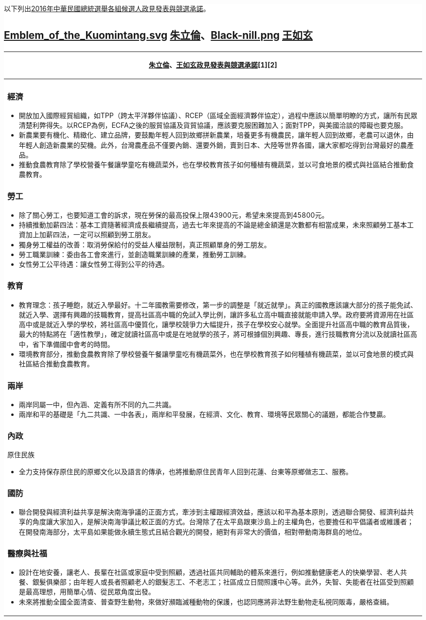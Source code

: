 以下列出[2016年中華民國總統選舉各組候選人政見發表與競選承諾](https://zh.wikipedia.org/wiki/2016年中華民國總統選舉 "wikilink")。

## [Emblem_of_the_Kuomintang.svg](https://zh.wikipedia.org/wiki/File:Emblem_of_the_Kuomintang.svg "fig:Emblem_of_the_Kuomintang.svg") [朱立倫](../Page/朱立倫.md "wikilink")、[Black-nill.png](https://zh.wikipedia.org/wiki/File:Black-nill.png "fig:Black-nill.png") [王如玄](https://zh.wikipedia.org/wiki/王如玄 "wikilink")

<table>
<thead>
<tr class="header">
<th><p><a href="../Page/朱立倫.md" title="wikilink">朱立倫</a>、<a href="https://zh.wikipedia.org/wiki/王如玄" title="wikilink">王如玄政見發表與競選承諾</a>[1][2]</p></th>
</tr>
</thead>
<tbody>
<tr class="odd">
<td><h3 id="經濟">經濟</h3>
<ul>
<li>開放加入國際經貿組織，如TPP（跨太平洋夥伴協議）、RCEP（區域全面經濟夥伴協定），過程中應該以簡單明瞭的方式，讓所有民眾清楚利弊得失。以RCEP為例，ECFA之後的服貿協議及貨貿協議，應該要克服困難加入；面對TPP，與美國洽談的障礙也要克服。</li>
<li>新農業要有機化、精緻化、建立品牌，要鼓勵年輕人回到故鄉拼新農業，培養更多有機農民，讓年輕人回到故鄉，老農可以退休，由年輕人創造新農業的契機。此外，台灣農產品不僅要內銷、還要外銷，賣到日本、大陸等世界各國，讓大家都吃得到台灣最好的農產品。</li>
<li>推動食農教育除了學校營養午餐讓學童吃有機蔬菜外，也在學校教育孩子如何種植有機蔬菜，並以可食地景的模式與社區結合推動食農教育。</li>
</ul>
<h3 id="勞工">勞工</h3>
<ul>
<li>除了關心勞工，也要知道工會的訴求，現在勞保的最高投保上限43900元，希望未來提高到45800元。</li>
<li>持續推動加薪四法：基本工資隨著經濟成長繼續提高，過去七年來提高的不論是總金額還是次數都有相當成果，未來照顧勞工基本工資加上加薪四法，一定可以照顧到勞工朋友。</li>
<li>獨身勞工權益的改善：取消勞保給付的受益人權益限制，真正照顧單身的勞工朋友。</li>
<li>勞工職業訓練：委由各工會來進行，並創造職業訓練的產業，推動勞工訓練。</li>
<li>女性勞工公平待遇：讓女性勞工得到公平的待遇。</li>
</ul>
<h3 id="教育">教育</h3>
<ul>
<li>教育理念：孩子睡飽，就近入學最好。十二年國教需要修改，第一步的調整是「就近就學」。真正的國教應該讓大部分的孩子能免試、就近入學、選擇有興趣的技職教育，提高社區高中職的免試入學比例，讓許多私立高中職直接就能申請入學。政府要將資源用在社區高中或是就近入學的學校，將社區高中優質化，讓學校競爭力大幅提升，孩子在學校安心就學。全面提升社區高中職的教育品質後，最大的特點將在「適性教學」，確定就讀社區高中或是在地就學的孩子，將可根據個別興趣、專長，進行技職教育分流以及就讀社區高中，省下準備國中會考的時間。</li>
<li>環境教育部分，推動食農教育除了學校營養午餐讓學童吃有機蔬菜外，也在學校教育孩子如何種植有機蔬菜，並以可食地景的模式與社區結合推動食農教育。</li>
</ul>
<h3 id="兩岸">兩岸</h3>
<ul>
<li>兩岸同屬一中，但內涵、定義有所不同的九二共識。</li>
<li>兩岸和平的基礎是「九二共識、一中各表」，兩岸和平發展，在經濟、文化、教育、環境等民眾關心的議題，都能合作雙贏。</li>
</ul>
<h3 id="內政">內政</h3>
<dl>
<dt>原住民族</dt>

</dl>
<ul>
<li>全力支持保存原住民的原鄉文化以及語言的傳承，也將推動原住民青年人回到花蓮、台東等原鄉做志工、服務。</li>
</ul>
<h3 id="國防">國防</h3>
<ul>
<li>聯合開發與經濟利益共享是解決南海爭議的正面方式，牽涉到主權跟經濟效益，應該以和平為基本原則，透過聯合開發、經濟利益共享的角度讓大家加入，是解決南海爭議比較正面的方式。台灣除了在太平島跟東沙島上的主權角色，也要擔任和平倡議者或維護者；在開發南海部分，太平島如果能做永續生態式且結合觀光的開發，絕對有非常大的價值，相對帶動南海群島的地位。</li>
</ul>
<h3 id="醫療與社福">醫療與社福</h3>
<ul>
<li>設計在地安養，讓老人、長輩在社區或家庭中受到照顧，透過社區共同輔助的體系來進行，例如推動健康老人的快樂學習、老人共餐、銀髮俱樂部；由年輕人或長者照顧老人的銀髮志工、不老志工；社區成立日間照護中心等。此外，失智、失能者在社區受到照顧是最高理想，用簡單心情、從民眾角度出發。</li>
<li>未來將推動全國全面清查、普查野生動物，來做好瀕臨滅種動物的保護，也認同應將非法野生動物走私視同販毒，嚴格查緝。</li>